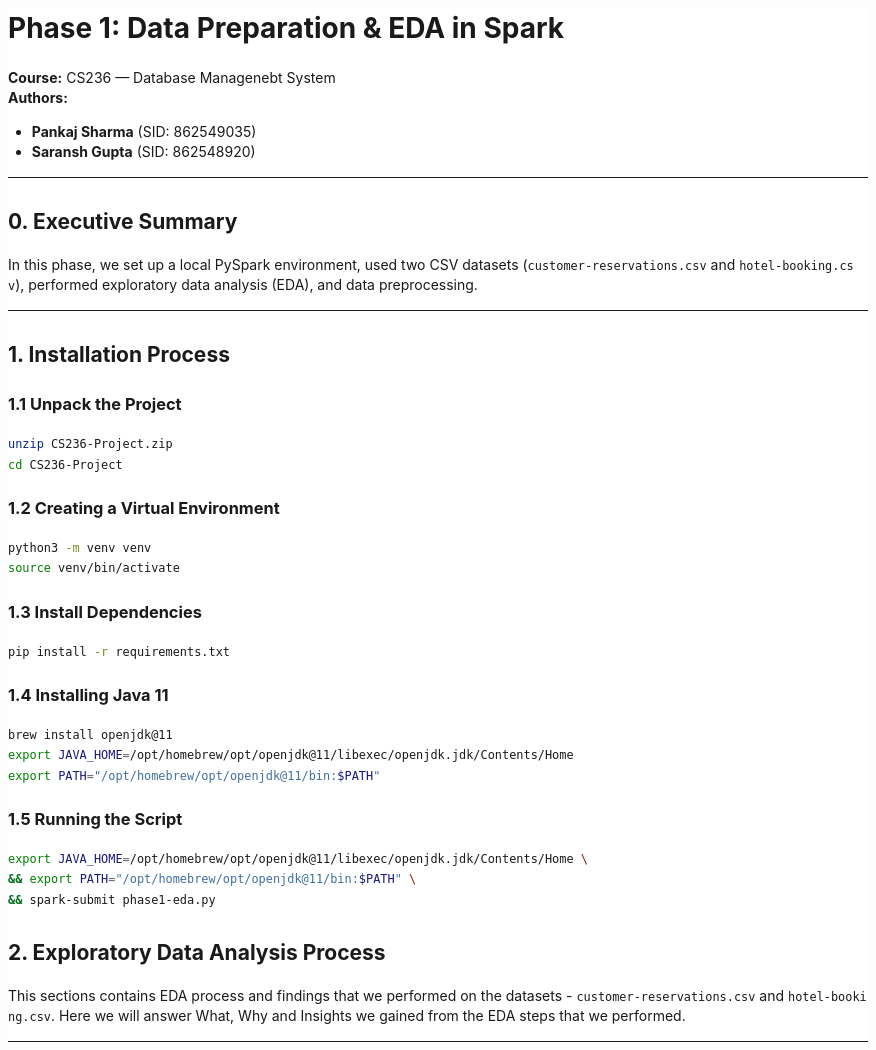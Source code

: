 # Phase 1: Data Preparation & EDA in Spark  
**Course:** CS236 — Database Managenebt System  
**Authors:**  
- **Pankaj Sharma** (SID: 862549035)
- **Saransh Gupta** (SID: 862548920)  

---

## 0. Executive Summary
In this phase, we set up a local PySpark environment, used two CSV datasets (`customer-reservations.csv` and `hotel-booking.csv`), performed exploratory data analysis (EDA), and data preprocessing.  

---

## 1. Installation Process

### 1.1 Unpack the Project
```bash
unzip CS236-Project.zip
cd CS236-Project
```

### 1.2 Creating a Virtual Environment
```bash
python3 -m venv venv
source venv/bin/activate
```

### 1.3 Install Dependencies
```bash
pip install -r requirements.txt
```

### 1.4 Installing Java 11
```bash
brew install openjdk@11
export JAVA_HOME=/opt/homebrew/opt/openjdk@11/libexec/openjdk.jdk/Contents/Home
export PATH="/opt/homebrew/opt/openjdk@11/bin:$PATH"
```

### 1.5 Running the Script
```bash
export JAVA_HOME=/opt/homebrew/opt/openjdk@11/libexec/openjdk.jdk/Contents/Home \
&& export PATH="/opt/homebrew/opt/openjdk@11/bin:$PATH" \
&& spark-submit phase1-eda.py
```

## 2. Exploratory Data Analysis Process
This sections contains EDA process and findings that we performed on the datasets - `customer-reservations.csv` and `hotel-booking.csv`. Here we will answer What, Why and Insights we gained from the EDA steps that we performed.

---